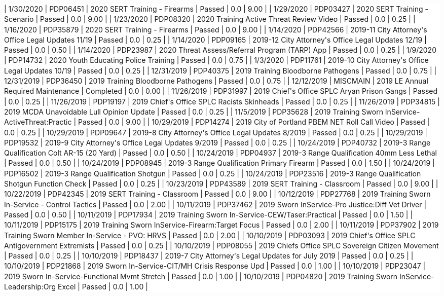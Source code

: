 | 1/30/2020 | PDP06451 | 2020 SERT Training - Firearms | Passed | 0.0 | 9.00 |
| 1/29/2020 | PDP03427 | 2020 SERT Training - Scenario | Passed | 0.0 | 9.00 |
| 1/23/2020 | PDP08320 | 2020 Training Active Threat Review Video | Passed | 0.0 | 0.25 |
| 1/16/2020 | PDP35879 | 2020 SERT Training - Firearms | Passed | 0.0 | 9.00 |
| 1/14/2020 | PDP42566 | 2019-11 City Attorney's Office Legal Updates 11/19 | Passed | 0.0 | 0.25 |
| 1/14/2020 | PDP09165 | 2019-12 City Attorney's Office Legal Updates 12/19 | Passed | 0.0 | 0.50 |
| 1/14/2020 | PDP23987 | 2020 Threat Assess/Referral Program (TARP) App | Passed | 0.0 | 0.25 |
| 1/9/2020 | PDP14732 | 2020 Youth Educating Police Training | Passed | 0.0 | 0.75 |
| 1/3/2020 | PDP11761 | 2019-10 City Attorney's Office Legal Updates 10/19 | Passed | 0.0 | 0.25 |
| 12/31/2019 | PDP40375 | 2019 Training Bloodborne Pathogens | Passed | 0.0 | 0.75 |
| 12/31/2019 | PDP36450 | 2019 Training Bloodborne Pathogens | Passed | 0.0 | 0.75 |
| 12/12/2019 | MISCMAIN | 2019 LE Annual Required Maintenance | Completed | 0.0 | 0.00 |
| 11/26/2019 | PDP31997 | 2019 Chief's Office SPLC Aryan Prison Gangs | Passed | 0.0 | 0.25 |
| 11/26/2019 | PDP19197 | 2019 Chief's Office SPLC Racists Skinheads | Passed | 0.0 | 0.25 |
| 11/26/2019 | PDP34815 | 2019 MCDA Unavoidable Lull Opinion Update | Passed | 0.0 | 0.25 |
| 11/5/2019 | PDP35628 | 2019 Training Sworn InService-ActiveThreat:Practic | Passed | 0.0 | 9.00 |
| 10/29/2019 | PDP14274 | 2019 City of Portland PBEM NET Roll Call Video | Passed | 0.0 | 0.25 |
| 10/29/2019 | PDP09647 | 2019-8 City Attorney's Office Legal Updates 8/2019 | Passed | 0.0 | 0.25 |
| 10/29/2019 | PDP19532 | 2019-9 City Attorney's Office Legal Updates 9/2019 | Passed | 0.0 | 0.25 |
| 10/24/2019 | PDP40732 | 2019-3 Range Qualification Colt AR-15 (20 Yard) | Passed | 0.0 | 0.50 |
| 10/24/2019 | PDP04937 | 2019-3 Range Qualification 40mm Less Lethal | Passed | 0.0 | 0.50 |
| 10/24/2019 | PDP08945 | 2019-3 Range Qualification Primary Firearm | Passed | 0.0 | 1.50 |
| 10/24/2019 | PDP16502 | 2019-3 Range Qualification Shotgun | Passed | 0.0 | 0.25 |
| 10/24/2019 | PDP23516 | 2019-3 Range Qualification Shotgun Function Check | Passed | 0.0 | 0.25 |
| 10/23/2019 | PDP43589 | 2019 SERT Training - Classroom | Passed | 0.0 | 9.00 |
| 10/22/2019 | PDP42345 | 2019 SERT Training - Classroom | Passed | 0.0 | 9.00 |
| 10/12/2019 | PDP27768 | 2019 Training Sworn In-Service - Control Tactics | Passed | 0.0 | 2.00 |
| 10/11/2019 | PDP37462 | 2019 Sworn InService-Pro Justice:Diff Vet Driver | Passed | 0.0 | 0.50 |
| 10/11/2019 | PDP17934 | 2019 Training Sworn In-Service-CEW/Taser:Practical | Passed | 0.0 | 1.50 |
| 10/11/2019 | PDP15175 | 2019 Training Sworn InService-Firearm:Target Focus | Passed | 0.0 | 2.00 |
| 10/11/2019 | PDP37902 | 2019 Training Sworn Member In-Service - PVO: HRVS | Passed | 0.0 | 2.00 |
| 10/10/2019 | PDP03093 | 2019 Chief's Office SPLC Antigovernment Extremists | Passed | 0.0 | 0.25 |
| 10/10/2019 | PDP08055 | 2019 Chiefs Office SPLC Sovereign Citizen Movement | Passed | 0.0 | 0.25 |
| 10/10/2019 | PDP18437 | 2019-7 City Attorney's Legal Updates for July 2019 | Passed | 0.0 | 0.25 |
| 10/10/2019 | PDP21868 | 2019 Sworn In-Service-CIT/MH Crisis Response Upd | Passed | 0.0 | 1.00 |
| 10/10/2019 | PDP23047 | 2019 Sworn In-Service-Functional Mvmt Stretch | Passed | 0.0 | 1.00 |
| 10/10/2019 | PDP04820 | 2019 Training Sworn InService-Leadership:Org Excel | Passed | 0.0 | 1.00 |